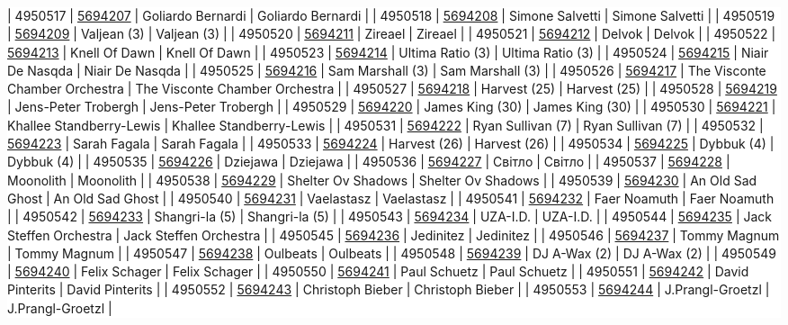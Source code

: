 | 4950517 | [5694207](https://www.discogs.com/artist/5694207) | Goliardo Bernardi | Goliardo Bernardi |
| 4950518 | [5694208](https://www.discogs.com/artist/5694208) | Simone Salvetti | Simone Salvetti |
| 4950519 | [5694209](https://www.discogs.com/artist/5694209) | Valjean (3) | Valjean (3) |
| 4950520 | [5694211](https://www.discogs.com/artist/5694211) | Zireael | Zireael |
| 4950521 | [5694212](https://www.discogs.com/artist/5694212) | Delvok | Delvok |
| 4950522 | [5694213](https://www.discogs.com/artist/5694213) | Knell Of Dawn | Knell Of Dawn |
| 4950523 | [5694214](https://www.discogs.com/artist/5694214) | Ultima Ratio (3) | Ultima Ratio (3) |
| 4950524 | [5694215](https://www.discogs.com/artist/5694215) | Niair De Nasqda | Niair De Nasqda |
| 4950525 | [5694216](https://www.discogs.com/artist/5694216) | Sam Marshall (3) | Sam Marshall (3) |
| 4950526 | [5694217](https://www.discogs.com/artist/5694217) | The Visconte Chamber Orchestra | The Visconte Chamber Orchestra |
| 4950527 | [5694218](https://www.discogs.com/artist/5694218) | Harvest (25) | Harvest (25) |
| 4950528 | [5694219](https://www.discogs.com/artist/5694219) | Jens-Peter Trobergh | Jens-Peter Trobergh |
| 4950529 | [5694220](https://www.discogs.com/artist/5694220) | James King (30) | James King (30) |
| 4950530 | [5694221](https://www.discogs.com/artist/5694221) | Khallee Standberry-Lewis | Khallee Standberry-Lewis |
| 4950531 | [5694222](https://www.discogs.com/artist/5694222) | Ryan Sullivan (7) | Ryan Sullivan (7) |
| 4950532 | [5694223](https://www.discogs.com/artist/5694223) | Sarah Fagala | Sarah Fagala |
| 4950533 | [5694224](https://www.discogs.com/artist/5694224) | Harvest (26) | Harvest (26) |
| 4950534 | [5694225](https://www.discogs.com/artist/5694225) | Dybbuk (4) | Dybbuk (4) |
| 4950535 | [5694226](https://www.discogs.com/artist/5694226) | Dziejawa | Dziejawa |
| 4950536 | [5694227](https://www.discogs.com/artist/5694227) | Світло | Світло |
| 4950537 | [5694228](https://www.discogs.com/artist/5694228) | Moonolith | Moonolith |
| 4950538 | [5694229](https://www.discogs.com/artist/5694229) | Shelter Ov Shadows | Shelter Ov Shadows |
| 4950539 | [5694230](https://www.discogs.com/artist/5694230) | An Old Sad Ghost | An Old Sad Ghost |
| 4950540 | [5694231](https://www.discogs.com/artist/5694231) | Vaelastasz | Vaelastasz |
| 4950541 | [5694232](https://www.discogs.com/artist/5694232) | Faer Noamuth | Faer Noamuth |
| 4950542 | [5694233](https://www.discogs.com/artist/5694233) | Shangri-la (5) | Shangri-la (5) |
| 4950543 | [5694234](https://www.discogs.com/artist/5694234) | UZA-I.D. | UZA-I.D. |
| 4950544 | [5694235](https://www.discogs.com/artist/5694235) | Jack Steffen Orchestra | Jack Steffen Orchestra |
| 4950545 | [5694236](https://www.discogs.com/artist/5694236) | Jedinitez | Jedinitez |
| 4950546 | [5694237](https://www.discogs.com/artist/5694237) | Tommy Magnum | Tommy Magnum |
| 4950547 | [5694238](https://www.discogs.com/artist/5694238) | Oulbeats | Oulbeats |
| 4950548 | [5694239](https://www.discogs.com/artist/5694239) | DJ A-Wax (2) | DJ A-Wax (2) |
| 4950549 | [5694240](https://www.discogs.com/artist/5694240) | Felix Schager | Felix Schager |
| 4950550 | [5694241](https://www.discogs.com/artist/5694241) | Paul Schuetz | Paul Schuetz |
| 4950551 | [5694242](https://www.discogs.com/artist/5694242) | David Pinterits | David Pinterits |
| 4950552 | [5694243](https://www.discogs.com/artist/5694243) | Christoph Bieber | Christoph Bieber |
| 4950553 | [5694244](https://www.discogs.com/artist/5694244) | J.Prangl-Groetzl | J.Prangl-Groetzl |